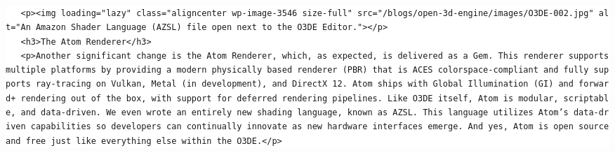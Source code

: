        <p><img loading="lazy" class="aligncenter wp-image-3546 size-full" src="/blogs/open-3d-engine/images/O3DE-002.jpg" alt="An Amazon Shader Language (AZSL) file open next to the O3DE Editor."></p> 
       <h3>The Atom Renderer</h3> 
       <p>Another significant change is the Atom Renderer, which, as expected, is delivered as a Gem. This renderer supports multiple platforms by providing a modern physically based renderer (PBR) that is ACES colorspace-compliant and fully supports ray-tracing on Vulkan, Metal (in development), and DirectX 12. Atom ships with Global Illumination (GI) and forward+ rendering out of the box, with support for deferred rendering pipelines. Like O3DE itself, Atom is modular, scriptable, and data-driven. We even wrote an entirely new shading language, known as AZSL. This language utilizes Atom’s data-driven capabilities so developers can continually innovate as new hardware interfaces emerge. And yes, Atom is open source and free just like everything else within the O3DE.</p> 